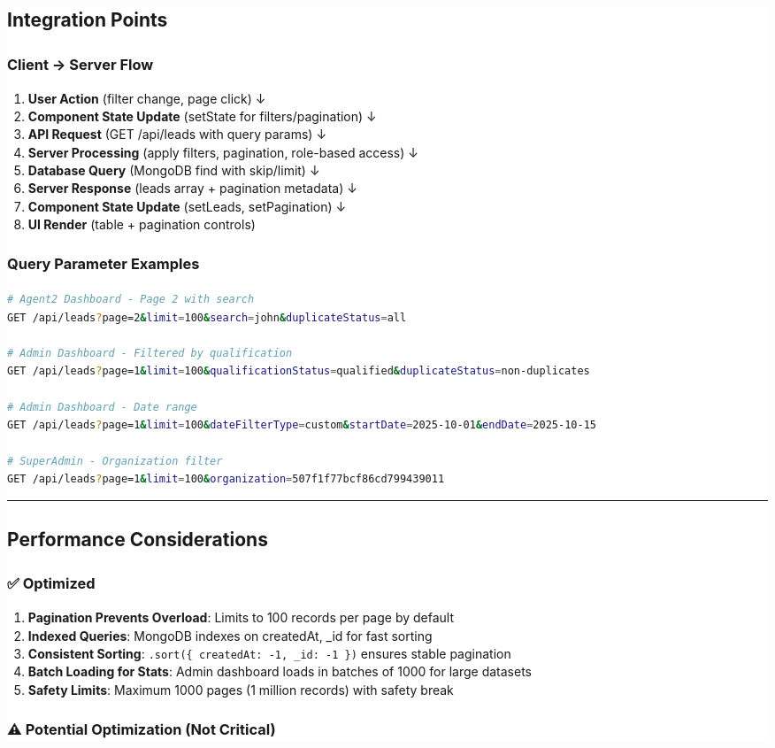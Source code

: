
## Integration Points

### Client → Server Flow

1. **User Action** (filter change, page click)
   ↓
2. **Component State Update** (setState for filters/pagination)
   ↓
3. **API Request** (GET /api/leads with query params)
   ↓
4. **Server Processing** (apply filters, pagination, role-based access)
   ↓
5. **Database Query** (MongoDB find with skip/limit)
   ↓
6. **Server Response** (leads array + pagination metadata)
   ↓
7. **Component State Update** (setLeads, setPagination)
   ↓
8. **UI Render** (table + pagination controls)

### Query Parameter Examples

```bash
# Agent2 Dashboard - Page 2 with search
GET /api/leads?page=2&limit=100&search=john&duplicateStatus=all

# Admin Dashboard - Filtered by qualification
GET /api/leads?page=1&limit=100&qualificationStatus=qualified&duplicateStatus=non-duplicates

# Admin Dashboard - Date range
GET /api/leads?page=1&limit=100&dateFilterType=custom&startDate=2025-10-01&endDate=2025-10-15

# SuperAdmin - Organization filter
GET /api/leads?page=1&limit=100&organization=507f1f77bcf86cd799439011
```

---

## Performance Considerations

### ✅ Optimized

1. **Pagination Prevents Overload**: Limits to 100 records per page by default
2. **Indexed Queries**: MongoDB indexes on createdAt, _id for fast sorting
3. **Consistent Sorting**: `.sort({ createdAt: -1, _id: -1 })` ensures stable pagination
4. **Batch Loading for Stats**: Admin dashboard loads in batches of 1000 for large datasets
5. **Safety Limits**: Maximum 1000 pages (1 million records) with safety break

### ⚠️ Potential Optimization (Not Critical)
